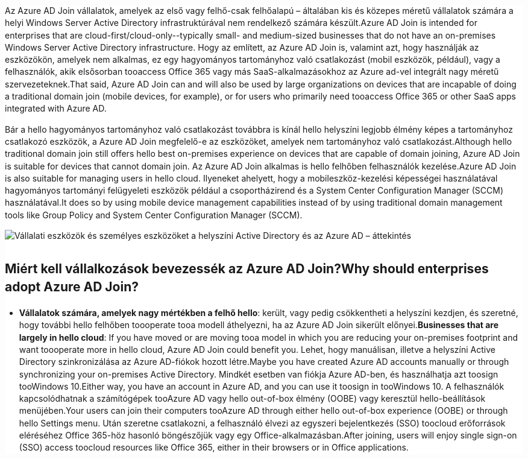 <span data-ttu-id="92dd7-108">Az Azure AD Join vállalatok, amelyek az első vagy felhő-csak felhőalapú – általában kis és közepes méretű vállalatok számára a helyi Windows Server Active Directory infrastruktúrával nem rendelkező számára készült.</span><span class="sxs-lookup"><span data-stu-id="92dd7-108">Azure AD Join is intended for enterprises that are cloud-first/cloud-only--typically small- and medium-sized businesses that do not have an on-premises Windows Server Active Directory infrastructure.</span></span> <span data-ttu-id="92dd7-109">Hogy az említett, az Azure AD Join is, valamint azt, hogy használják az eszközökön, amelyek nem alkalmas, ez egy hagyományos tartományhoz való csatlakozást (mobil eszközök, például), vagy a felhasználók, akik elsősorban tooaccess Office 365 vagy más SaaS-alkalmazásokhoz az Azure ad-vel integrált nagy méretű szervezeteknek.</span><span class="sxs-lookup"><span data-stu-id="92dd7-109">That said, Azure AD Join can and will also be used by large organizations on devices that are incapable of doing a traditional domain join (mobile devices, for example), or for users who primarily need tooaccess Office 365 or other SaaS apps integrated with Azure AD.</span></span>

<span data-ttu-id="92dd7-110">Bár a hello hagyományos tartományhoz való csatlakozást továbbra is kínál hello helyszíni legjobb élmény képes a tartományhoz csatlakozó eszközök, a Azure AD Join megfelelő-e az eszközöket, amelyek nem tartományhoz való csatlakozást.</span><span class="sxs-lookup"><span data-stu-id="92dd7-110">Although hello traditional domain join still offers hello best on-premises experience on devices that are capable of domain joining, Azure AD Join is suitable for devices that cannot domain join.</span></span> <span data-ttu-id="92dd7-111">Az Azure AD Join alkalmas is hello felhőben felhasználók kezelése.</span><span class="sxs-lookup"><span data-stu-id="92dd7-111">Azure AD Join is also suitable for managing users in hello cloud.</span></span> <span data-ttu-id="92dd7-112">Ilyeneket ahelyett, hogy a mobileszköz-kezelési képességei használatával hagyományos tartományi felügyeleti eszközök például a csoportházirend és a System Center Configuration Manager (SCCM) használatával.</span><span class="sxs-lookup"><span data-stu-id="92dd7-112">It does so by using mobile device management capabilities instead of by using traditional domain management tools like Group Policy and System Center Configuration Manager (SCCM).</span></span>

![Vállalati eszközök és személyes eszközöket a helyszíni Active Directory és az Azure AD – áttekintés](./media/active-directory-azureadjoin/active-directory-azureadjoin-overview.png)

## <a name="why-should-enterprises-adopt-azure-ad-join"></a><span data-ttu-id="92dd7-114">Miért kell vállalkozások bevezessék az Azure AD Join?</span><span class="sxs-lookup"><span data-stu-id="92dd7-114">Why should enterprises adopt Azure AD Join?</span></span>
* <span data-ttu-id="92dd7-115">**Vállalatok számára, amelyek nagy mértékben a felhő hello**: került, vagy pedig csökkentheti a helyszíni kezdjen, és szeretné, hogy további hello felhőben toooperate tooa modell áthelyezni, ha az Azure AD Join sikerült előnyei.</span><span class="sxs-lookup"><span data-stu-id="92dd7-115">**Businesses that are largely in hello cloud**: If you have moved or are moving tooa model in which you are reducing your on-premises footprint and want toooperate more in hello cloud, Azure AD Join could benefit you.</span></span> <span data-ttu-id="92dd7-116">Lehet, hogy manuálisan, illetve a helyszíni Active Directory szinkronizálása az Azure AD-fiókok hozott létre.</span><span class="sxs-lookup"><span data-stu-id="92dd7-116">Maybe you have created Azure AD accounts manually or through synchronizing your on-premises Active Directory.</span></span> <span data-ttu-id="92dd7-117">Mindkét esetben van fiókja Azure AD-ben, és használhatja azt toosign tooWindows 10.</span><span class="sxs-lookup"><span data-stu-id="92dd7-117">Either way, you have an account in Azure AD, and you can use it toosign in tooWindows 10.</span></span> <span data-ttu-id="92dd7-118">A felhasználók kapcsolódhatnak a számítógépek tooAzure AD vagy hello out-of-box élmény (OOBE) vagy keresztül hello-beállítások menüjében.</span><span class="sxs-lookup"><span data-stu-id="92dd7-118">Your users can join their computers tooAzure AD through either hello out-of-box experience (OOBE) or through hello Settings menu.</span></span> <span data-ttu-id="92dd7-119">Után szeretne csatlakozni, a felhasználó élvezi az egyszeri bejelentkezés (SSO) toocloud erőforrások eléréséhez Office 365-höz hasonló böngészőjük vagy egy Office-alkalmazásban.</span><span class="sxs-lookup"><span data-stu-id="92dd7-119">After joining, users will enjoy single sign-on (SSO) access toocloud resources like Office 365, either in their browsers or in Office applications.</span></span>